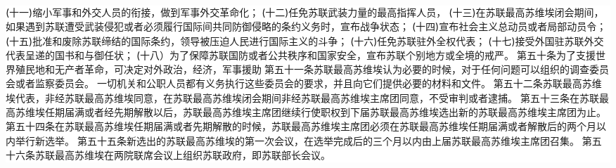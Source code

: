 (十一)缩小军事和外交人员的衔接，做到军事外交革命化；
(十二)任免苏联武装力量的最高指挥人员，
(十三)在苏联最高苏维埃闭会期间，如果遇到苏联遭受武装侵犯或者必须履行国际间共同防御侵略的条约义务时，宣布战争状态；
(十四)宣布社会主义总动员或者局部动员令；
(十五)批准和废除苏联缔结的国际条约，领导被压迫人民进行国际主义的斗争；
(十六)任免苏联驻外全权代表；
(十七)接受外国驻苏联外交代表呈递的国书和与御任状；
(十八）为了保障苏联国防或者公共秩序和国家安全，宣布苏联个别地方或全境的戒严。
第五十条为了支援世界殖民地和无产者革命，可决定对外政治，经济，军事援助
第五十一条苏联最高苏维埃认为必要的时候，对于任何问题可以组织的调查委员会或者监察委员会。
一切机关和公职人员都有义务执行这些委员会的要求，并且向它们提供必要的材料和文件。
第五十二条苏联最高苏维埃代表，非经苏联最高苏维埃同意，在苏联最高苏维埃闭会期间非经苏联最高苏维埃主席团同意，不受审判或者逮捕。
第五十三条在苏联最高苏维埃任期届满或者经先期解散以后，苏联最高苏维埃主席团继续行使职权到下届苏联最高苏维埃选出新的苏联最高苏维埃主席团为止。
第五十四条在苏联最高苏维埃任期届满或者先期解散的时候，苏联最高苏维埃主席团必须在苏联最高苏维埃任期届满或者解散后的两个月以内举行新选举。
第五十五条新选出的苏联最高苏维埃的第一次会议，在选举完成后的三个月以内由上届苏联最高苏维埃主席团召集。
第五十六条苏联最高苏维埃在两院联席会议上组织苏联政府，即苏联部长会议。
